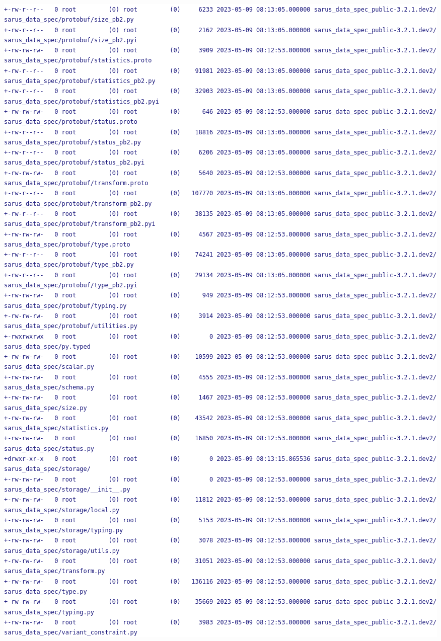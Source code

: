 ```diff
+-rw-r--r--   0 root         (0) root         (0)     6233 2023-05-09 08:13:05.000000 sarus_data_spec_public-3.2.1.dev2/sarus_data_spec/protobuf/size_pb2.py
+-rw-r--r--   0 root         (0) root         (0)     2162 2023-05-09 08:13:05.000000 sarus_data_spec_public-3.2.1.dev2/sarus_data_spec/protobuf/size_pb2.pyi
+-rw-rw-rw-   0 root         (0) root         (0)     3909 2023-05-09 08:12:53.000000 sarus_data_spec_public-3.2.1.dev2/sarus_data_spec/protobuf/statistics.proto
+-rw-r--r--   0 root         (0) root         (0)    91981 2023-05-09 08:13:05.000000 sarus_data_spec_public-3.2.1.dev2/sarus_data_spec/protobuf/statistics_pb2.py
+-rw-r--r--   0 root         (0) root         (0)    32903 2023-05-09 08:13:05.000000 sarus_data_spec_public-3.2.1.dev2/sarus_data_spec/protobuf/statistics_pb2.pyi
+-rw-rw-rw-   0 root         (0) root         (0)      646 2023-05-09 08:12:53.000000 sarus_data_spec_public-3.2.1.dev2/sarus_data_spec/protobuf/status.proto
+-rw-r--r--   0 root         (0) root         (0)    18816 2023-05-09 08:13:05.000000 sarus_data_spec_public-3.2.1.dev2/sarus_data_spec/protobuf/status_pb2.py
+-rw-r--r--   0 root         (0) root         (0)     6206 2023-05-09 08:13:05.000000 sarus_data_spec_public-3.2.1.dev2/sarus_data_spec/protobuf/status_pb2.pyi
+-rw-rw-rw-   0 root         (0) root         (0)     5640 2023-05-09 08:12:53.000000 sarus_data_spec_public-3.2.1.dev2/sarus_data_spec/protobuf/transform.proto
+-rw-r--r--   0 root         (0) root         (0)   107770 2023-05-09 08:13:05.000000 sarus_data_spec_public-3.2.1.dev2/sarus_data_spec/protobuf/transform_pb2.py
+-rw-r--r--   0 root         (0) root         (0)    38135 2023-05-09 08:13:05.000000 sarus_data_spec_public-3.2.1.dev2/sarus_data_spec/protobuf/transform_pb2.pyi
+-rw-rw-rw-   0 root         (0) root         (0)     4567 2023-05-09 08:12:53.000000 sarus_data_spec_public-3.2.1.dev2/sarus_data_spec/protobuf/type.proto
+-rw-r--r--   0 root         (0) root         (0)    74241 2023-05-09 08:13:05.000000 sarus_data_spec_public-3.2.1.dev2/sarus_data_spec/protobuf/type_pb2.py
+-rw-r--r--   0 root         (0) root         (0)    29134 2023-05-09 08:13:05.000000 sarus_data_spec_public-3.2.1.dev2/sarus_data_spec/protobuf/type_pb2.pyi
+-rw-rw-rw-   0 root         (0) root         (0)      949 2023-05-09 08:12:53.000000 sarus_data_spec_public-3.2.1.dev2/sarus_data_spec/protobuf/typing.py
+-rw-rw-rw-   0 root         (0) root         (0)     3914 2023-05-09 08:12:53.000000 sarus_data_spec_public-3.2.1.dev2/sarus_data_spec/protobuf/utilities.py
+-rwxrwxrwx   0 root         (0) root         (0)        0 2023-05-09 08:12:53.000000 sarus_data_spec_public-3.2.1.dev2/sarus_data_spec/py.typed
+-rw-rw-rw-   0 root         (0) root         (0)    10599 2023-05-09 08:12:53.000000 sarus_data_spec_public-3.2.1.dev2/sarus_data_spec/scalar.py
+-rw-rw-rw-   0 root         (0) root         (0)     4555 2023-05-09 08:12:53.000000 sarus_data_spec_public-3.2.1.dev2/sarus_data_spec/schema.py
+-rw-rw-rw-   0 root         (0) root         (0)     1467 2023-05-09 08:12:53.000000 sarus_data_spec_public-3.2.1.dev2/sarus_data_spec/size.py
+-rw-rw-rw-   0 root         (0) root         (0)    43542 2023-05-09 08:12:53.000000 sarus_data_spec_public-3.2.1.dev2/sarus_data_spec/statistics.py
+-rw-rw-rw-   0 root         (0) root         (0)    16850 2023-05-09 08:12:53.000000 sarus_data_spec_public-3.2.1.dev2/sarus_data_spec/status.py
+drwxr-xr-x   0 root         (0) root         (0)        0 2023-05-09 08:13:15.865536 sarus_data_spec_public-3.2.1.dev2/sarus_data_spec/storage/
+-rw-rw-rw-   0 root         (0) root         (0)        0 2023-05-09 08:12:53.000000 sarus_data_spec_public-3.2.1.dev2/sarus_data_spec/storage/__init__.py
+-rw-rw-rw-   0 root         (0) root         (0)    11812 2023-05-09 08:12:53.000000 sarus_data_spec_public-3.2.1.dev2/sarus_data_spec/storage/local.py
+-rw-rw-rw-   0 root         (0) root         (0)     5153 2023-05-09 08:12:53.000000 sarus_data_spec_public-3.2.1.dev2/sarus_data_spec/storage/typing.py
+-rw-rw-rw-   0 root         (0) root         (0)     3078 2023-05-09 08:12:53.000000 sarus_data_spec_public-3.2.1.dev2/sarus_data_spec/storage/utils.py
+-rw-rw-rw-   0 root         (0) root         (0)    31051 2023-05-09 08:12:53.000000 sarus_data_spec_public-3.2.1.dev2/sarus_data_spec/transform.py
+-rw-rw-rw-   0 root         (0) root         (0)   136116 2023-05-09 08:12:53.000000 sarus_data_spec_public-3.2.1.dev2/sarus_data_spec/type.py
+-rw-rw-rw-   0 root         (0) root         (0)    35669 2023-05-09 08:12:53.000000 sarus_data_spec_public-3.2.1.dev2/sarus_data_spec/typing.py
+-rw-rw-rw-   0 root         (0) root         (0)     3983 2023-05-09 08:12:53.000000 sarus_data_spec_public-3.2.1.dev2/sarus_data_spec/variant_constraint.py
```